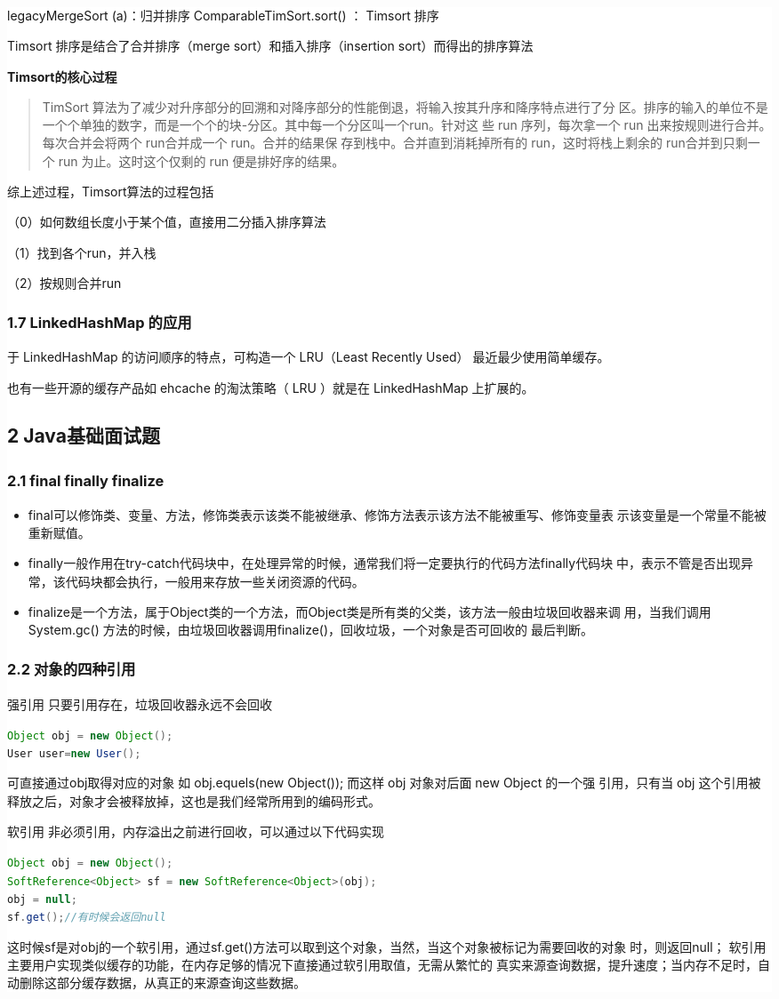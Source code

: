 legacyMergeSort (a)：归并排序 ComparableTimSort.sort() ： Timsort 排序 

Timsort 排序是结合了合并排序（merge sort）和插入排序（insertion sort）而得出的排序算法 

**Timsort的核心过程**

> TimSort 算法为了减少对升序部分的回溯和对降序部分的性能倒退，将输入按其升序和降序特点进行了分 区。排序的输入的单位不是一个个单独的数字，而是一个个的块-分区。其中每一个分区叫一个run。针对这 些 run 序列，每次拿一个 run 出来按规则进行合并。每次合并会将两个 run合并成一个 run。合并的结果保 存到栈中。合并直到消耗掉所有的 run，这时将栈上剩余的 run合并到只剩一个 run 为止。这时这个仅剩的 run 便是排好序的结果。

综上述过程，Timsort算法的过程包括 

（0）如何数组长度小于某个值，直接用二分插入排序算法 

（1）找到各个run，并入栈 

（2）按规则合并run

### 1.7 LinkedHashMap 的应用 

于 LinkedHashMap 的访问顺序的特点，可构造一个 LRU（Least Recently Used） 最近最少使用简单缓存。 

也有一些开源的缓存产品如 ehcache 的淘汰策略（ LRU ）就是在 LinkedHashMap 上扩展的。

## 2 Java基础面试题

### 2.1 final finally finalize 

- final可以修饰类、变量、方法，修饰类表示该类不能被继承、修饰方法表示该方法不能被重写、修饰变量表 示该变量是一个常量不能被重新赋值。 

- finally一般作用在try-catch代码块中，在处理异常的时候，通常我们将一定要执行的代码方法finally代码块 中，表示不管是否出现异常，该代码块都会执行，一般用来存放一些关闭资源的代码。 

- finalize是一个方法，属于Object类的一个方法，而Object类是所有类的父类，该方法一般由垃圾回收器来调 用，当我们调用 System.gc() 方法的时候，由垃圾回收器调用finalize()，回收垃圾，一个对象是否可回收的 最后判断。 

### 2.2 对象的四种引用 

强引用 只要引用存在，垃圾回收器永远不会回收

```java
Object obj = new Object();
User user=new User();
```

可直接通过obj取得对应的对象 如 obj.equels(new Object()); 而这样 obj 对象对后面 new Object 的一个强 引用，只有当 obj 这个引用被释放之后，对象才会被释放掉，这也是我们经常所用到的编码形式。

软引用 非必须引用，内存溢出之前进行回收，可以通过以下代码实现

```java
Object obj = new Object();
SoftReference<Object> sf = new SoftReference<Object>(obj);
obj = null;
sf.get();//有时候会返回null
```

这时候sf是对obj的一个软引用，通过sf.get()方法可以取到这个对象，当然，当这个对象被标记为需要回收的对象 时，则返回null； 软引用主要用户实现类似缓存的功能，在内存足够的情况下直接通过软引用取值，无需从繁忙的 真实来源查询数据，提升速度；当内存不足时，自动删除这部分缓存数据，从真正的来源查询这些数据。 
